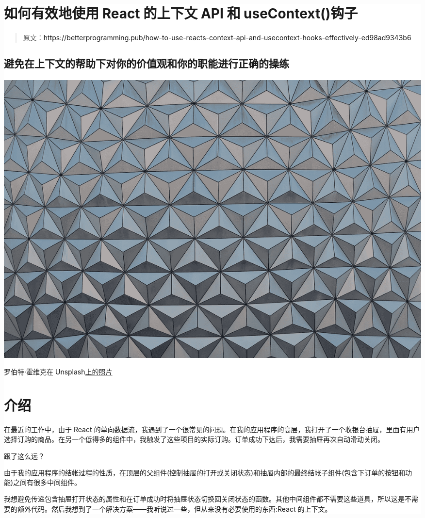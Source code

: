 # 如何有效地使用 React 的上下文 API 和 useContext()钩子

> 原文：<https://betterprogramming.pub/how-to-use-reacts-context-api-and-usecontext-hooks-effectively-ed98ad9343b6>

## 避免在上下文的帮助下对你的价值观和你的职能进行正确的操练

![](img/8c6fbb44e9f2a252deb620286ebe22d0.png)

罗伯特·霍维克在 Unsplash[上的照片](https://unsplash.com/s/photos/pattern?utm_source=unsplash&utm_medium=referral&utm_content=creditCopyText)

# 介绍

在最近的工作中，由于 React 的单向数据流，我遇到了一个很常见的问题。在我的应用程序的高层，我打开了一个收银台抽屉，里面有用户选择订购的商品。在另一个低得多的组件中，我触发了这些项目的实际订购。订单成功下达后，我需要抽屉再次自动滑动关闭。

跟了这么远？

由于我的应用程序的结帐过程的性质，在顶层的父组件(控制抽屉的打开或关闭状态)和抽屉内部的最终结帐子组件(包含下订单的按钮和功能)之间有很多中间组件。

我想避免传递包含抽屉打开状态的属性和在订单成功时将抽屉状态切换回关闭状态的函数。其他中间组件都不需要这些道具，所以这是不需要的额外代码。然后我想到了一个解决方案——我听说过一些，但从来没有必要使用的东西:React 的上下文。
